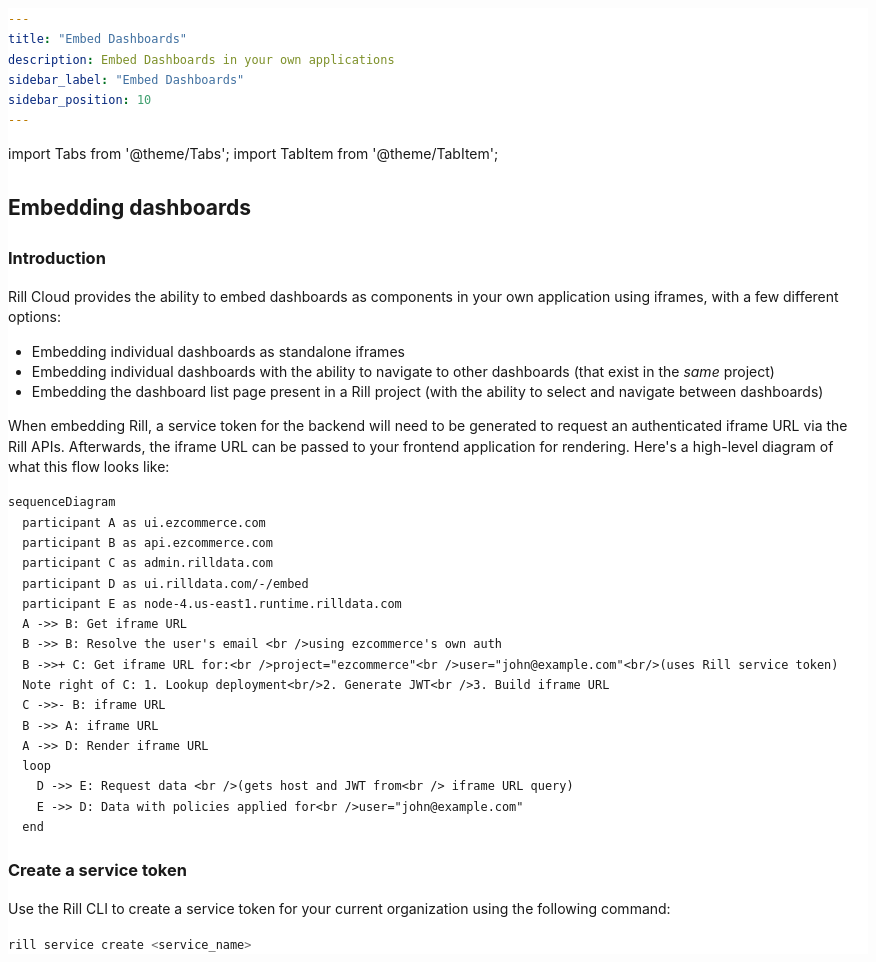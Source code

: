 ```yaml
---
title: "Embed Dashboards"
description: Embed Dashboards in your own applications
sidebar_label: "Embed Dashboards"
sidebar_position: 10
---
```


import Tabs from '@theme/Tabs';
import TabItem from '@theme/TabItem';

## Embedding dashboards

### Introduction

Rill Cloud provides the ability to embed dashboards as components in your own application using iframes, with a few different options:
- Embedding individual dashboards as standalone iframes
- Embedding individual dashboards with the ability to navigate to other dashboards (that exist in the _same_ project)
- Embedding the dashboard list page present in a Rill project (with the ability to select and navigate between dashboards)

When embedding Rill, a service token for the backend will need to be generated to request an authenticated iframe URL via the Rill APIs. Afterwards, the iframe URL can be passed to your frontend application for rendering. Here's a high-level diagram of what this flow looks like:

```mermaid
sequenceDiagram
  participant A as ui.ezcommerce.com
  participant B as api.ezcommerce.com
  participant C as admin.rilldata.com
  participant D as ui.rilldata.com/-/embed
  participant E as node-4.us-east1.runtime.rilldata.com
  A ->> B: Get iframe URL
  B ->> B: Resolve the user's email <br />using ezcommerce's own auth
  B ->>+ C: Get iframe URL for:<br />project="ezcommerce"<br />user="john@example.com"<br/>(uses Rill service token)
  Note right of C: 1. Lookup deployment<br/>2. Generate JWT<br />3. Build iframe URL
  C ->>- B: iframe URL
  B ->> A: iframe URL
  A ->> D: Render iframe URL
  loop 
    D ->> E: Request data <br />(gets host and JWT from<br /> iframe URL query)
    E ->> D: Data with policies applied for<br />user="john@example.com"
  end
```

### Create a service token
Use the Rill CLI to create a service token for your current organization using the following command:
```bash
rill service create <service_name>
```

